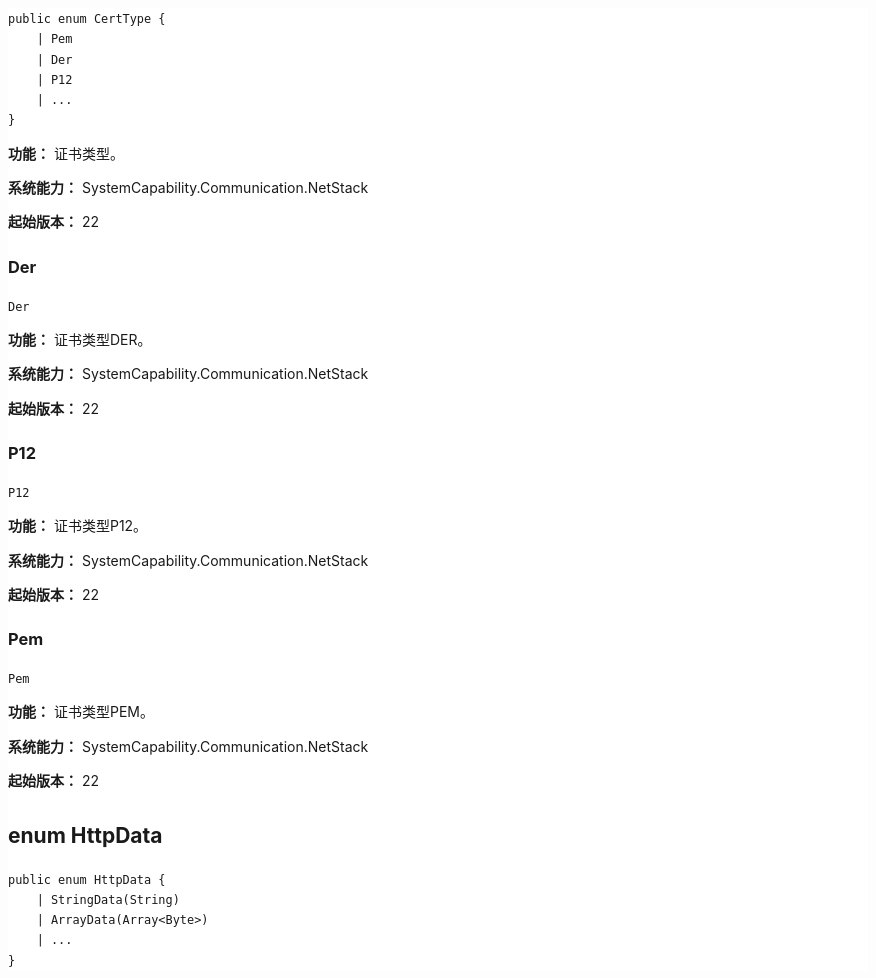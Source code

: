 ```cangjie
public enum CertType {
    | Pem
    | Der
    | P12
    | ...
}
```

**功能：** 证书类型。

**系统能力：** SystemCapability.Communication.NetStack

**起始版本：** 22

### Der

```cangjie
Der
```

**功能：** 证书类型DER。

**系统能力：** SystemCapability.Communication.NetStack

**起始版本：** 22

### P12

```cangjie
P12
```

**功能：** 证书类型P12。

**系统能力：** SystemCapability.Communication.NetStack

**起始版本：** 22

### Pem

```cangjie
Pem
```

**功能：** 证书类型PEM。

**系统能力：** SystemCapability.Communication.NetStack

**起始版本：** 22

## enum HttpData

```cangjie
public enum HttpData {
    | StringData(String)
    | ArrayData(Array<Byte>)
    | ...
}
```
